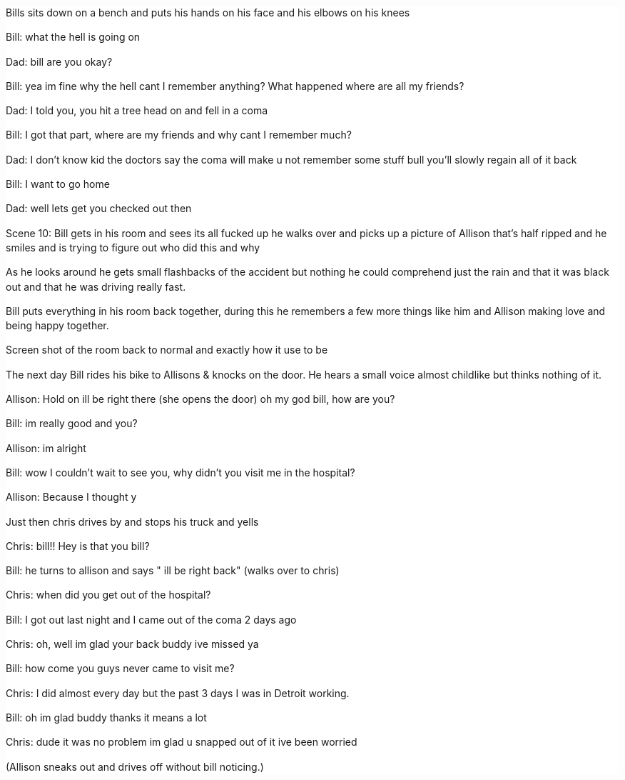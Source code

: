Bills sits down on a bench and puts his hands on his face and his elbows on his knees

Bill: what the hell is going on

Dad: bill are you okay?

Bill: yea im fine why the hell cant I remember anything? What happened where are all my friends?

Dad: I told you, you hit a tree head on and fell in a coma

Bill: I got that part, where are my friends and why cant I remember much?

Dad: I don’t know kid the doctors say the coma will make u not remember some stuff bull you’ll slowly regain all of it back

Bill: I want to go home

Dad: well lets get you checked out then

Scene 10: Bill gets in his room and sees its all fucked up he walks over and picks up a picture of Allison that’s half ripped and he smiles and is trying to figure out who did this and why

As he looks around he gets small flashbacks of the accident but nothing he could comprehend just the rain and that it was black out and that he was driving really fast\.

Bill puts everything in his room back together, during this he remembers a few more things like him and Allison making love and being happy together\.

Screen shot of the room back to normal and exactly how it use to be

The next day Bill rides his bike to Allisons & knocks on the door\. He hears a small voice almost childlike but thinks nothing of it\.

Allison: Hold on ill be right there \(she opens the door\) oh my god bill, how are you?

Bill: im really good and you?

Allison: im alright

Bill: wow I couldn’t wait to see you, why didn’t you visit me in the hospital?

Allison: Because I thought y

Just then chris drives by and stops his truck and yells

Chris: bill\!\! Hey is that you bill?

Bill: he turns to allison and says " ill be right back" \(walks over to chris\)

Chris: when did you get out of the hospital?

Bill: I got out last night and I came out of the coma 2 days ago

Chris: oh, well im glad your back buddy ive missed ya

Bill: how come you guys never came to visit me?

Chris: I did almost every day but the past 3 days I was in Detroit working\.

Bill: oh im glad buddy thanks it means a lot

Chris: dude it was no problem im glad u snapped out of it ive been worried

\(Allison sneaks out and drives off without bill noticing\.\)

